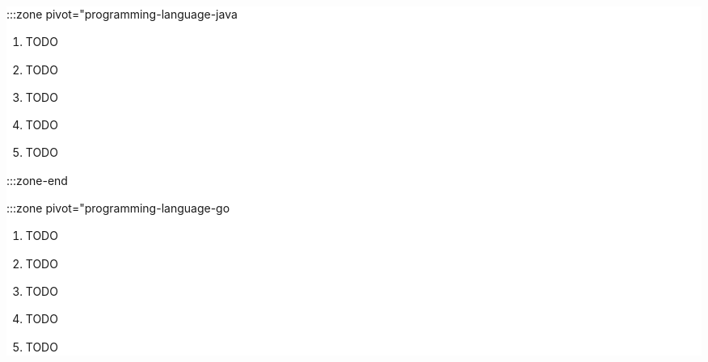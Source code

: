 :::zone pivot="programming-language-java

1. TODO

    ```java
    
    ```

1. TODO

    ```java
    
    ```

1. TODO

    ```java
    
    ```

1. TODO

    ```java
    
    ```

1. TODO

    ```java
    
    ```

:::zone-end

:::zone pivot="programming-language-go

1. TODO

    ```go
    
    ```

1. TODO

    ```go
    
    ```

1. TODO

    ```go
    
    ```

1. TODO

    ```go
    
    ```

1. TODO

    ```go
    
    ```

